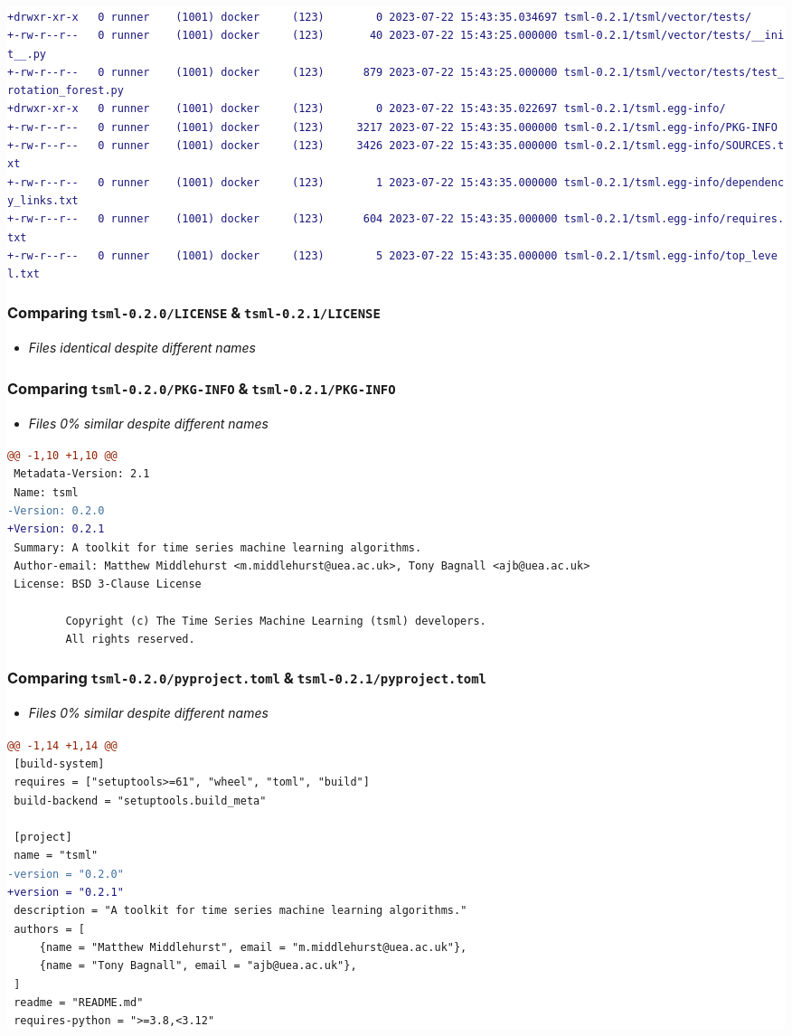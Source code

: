 ```diff
+drwxr-xr-x   0 runner    (1001) docker     (123)        0 2023-07-22 15:43:35.034697 tsml-0.2.1/tsml/vector/tests/
+-rw-r--r--   0 runner    (1001) docker     (123)       40 2023-07-22 15:43:25.000000 tsml-0.2.1/tsml/vector/tests/__init__.py
+-rw-r--r--   0 runner    (1001) docker     (123)      879 2023-07-22 15:43:25.000000 tsml-0.2.1/tsml/vector/tests/test_rotation_forest.py
+drwxr-xr-x   0 runner    (1001) docker     (123)        0 2023-07-22 15:43:35.022697 tsml-0.2.1/tsml.egg-info/
+-rw-r--r--   0 runner    (1001) docker     (123)     3217 2023-07-22 15:43:35.000000 tsml-0.2.1/tsml.egg-info/PKG-INFO
+-rw-r--r--   0 runner    (1001) docker     (123)     3426 2023-07-22 15:43:35.000000 tsml-0.2.1/tsml.egg-info/SOURCES.txt
+-rw-r--r--   0 runner    (1001) docker     (123)        1 2023-07-22 15:43:35.000000 tsml-0.2.1/tsml.egg-info/dependency_links.txt
+-rw-r--r--   0 runner    (1001) docker     (123)      604 2023-07-22 15:43:35.000000 tsml-0.2.1/tsml.egg-info/requires.txt
+-rw-r--r--   0 runner    (1001) docker     (123)        5 2023-07-22 15:43:35.000000 tsml-0.2.1/tsml.egg-info/top_level.txt
```

### Comparing `tsml-0.2.0/LICENSE` & `tsml-0.2.1/LICENSE`

 * *Files identical despite different names*

### Comparing `tsml-0.2.0/PKG-INFO` & `tsml-0.2.1/PKG-INFO`

 * *Files 0% similar despite different names*

```diff
@@ -1,10 +1,10 @@
 Metadata-Version: 2.1
 Name: tsml
-Version: 0.2.0
+Version: 0.2.1
 Summary: A toolkit for time series machine learning algorithms.
 Author-email: Matthew Middlehurst <m.middlehurst@uea.ac.uk>, Tony Bagnall <ajb@uea.ac.uk>
 License: BSD 3-Clause License
         
         Copyright (c) The Time Series Machine Learning (tsml) developers.
         All rights reserved.
```

### Comparing `tsml-0.2.0/pyproject.toml` & `tsml-0.2.1/pyproject.toml`

 * *Files 0% similar despite different names*

```diff
@@ -1,14 +1,14 @@
 [build-system]
 requires = ["setuptools>=61", "wheel", "toml", "build"]
 build-backend = "setuptools.build_meta"
 
 [project]
 name = "tsml"
-version = "0.2.0"
+version = "0.2.1"
 description = "A toolkit for time series machine learning algorithms."
 authors = [
     {name = "Matthew Middlehurst", email = "m.middlehurst@uea.ac.uk"},
     {name = "Tony Bagnall", email = "ajb@uea.ac.uk"},
 ]
 readme = "README.md"
 requires-python = ">=3.8,<3.12"
```
